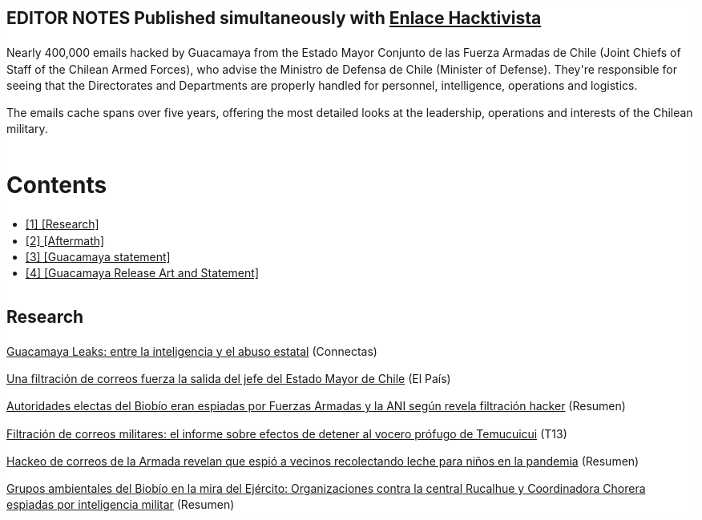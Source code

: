 **EDITOR NOTES**
Published simultaneously with [Enlace Hacktivista](https://enlacehacktivista.org/)
---

Nearly 400,000 emails hacked by Guacamaya from the Estado Mayor Conjunto
de las Fuerza Armadas de Chile (Joint Chiefs of Staff of the Chilean
Armed Forces), who advise the Ministro de Defensa de Chile (Minister of
Defense). They're responsible for seeing that the Directorates and
Departments are properly handled for personnel, intelligence, operations
and logistics.

The emails cache spans over five years, offering the most detailed looks
at the leadership, operations and interests of the Chilean military.

# Contents

- [[1]
[Research]](Estado_Mayor_Conjunto_de_la_Defensa_de_Chile.html#Research)
- [[2]
[Aftermath]](Estado_Mayor_Conjunto_de_la_Defensa_de_Chile.html#Aftermath)
- [[3] [Guacamaya
statement]](Estado_Mayor_Conjunto_de_la_Defensa_de_Chile.html#Guacamaya_statement)
- [[4] [Guacamaya Release Art and
Statement]](Estado_Mayor_Conjunto_de_la_Defensa_de_Chile.html#Guacamaya_Release_Art_and_Statement)

## Research

[Guacamaya Leaks: entre la inteligencia y el abuso
estatal](https://www.connectas.org/analisis/latinoamerica-hacktivismo-guacamaya-leaks/) (Connectas)

[Una filtración de correos fuerza la salida del jefe del Estado Mayor de
Chile](https://elpais.com/chile/2022-09-24/una-filtracion-de-correos-de-las-fuerzas-armadas-de-chile-impulsan-la-salida-del-jefe-del-estado-mayor.html) (El País)

[Autoridades electas del Biobío eran espiadas por Fuerzas Armadas y la
ANI según revela filtración
hacker](https://resumen.cl/articulos/autoridades-electas-del-biobio-eran-espiadas-por-fuerzas-armadas-y-la-ani-segun-revela-filtracion-hacker) (Resumen)

[Filtración de correos militares: el informe sobre efectos de detener al
vocero prófugo de
Temucuicui](https://www.t13.cl/noticia/ex-ante/politica/filtracion-correos-militares-informe-efectos-detener-al-vocero-profugo-temucuicui) (T13)

[Hackeo de correos de la Armada revelan que espió a vecinos recolectando
leche para niños en la
pandemia](https://resumen.cl/articulos/hackeo-armada-espio-vecinos-recolectaban-leche-ninos-pandemia) (Resumen)

[Grupos ambientales del Biobío en la mira del Ejército: Organizaciones
contra la central Rucalhue y Coordinadora Chorera espiadas por
inteligencia
militar](https://resumen.cl/articulos/grupos-ambientales-del-biobio-en-la-mira-del-ejercito-organizaciones-contra-la-central-rucalhue-y-coordinadora-chorera-forman-parte-de-documentos-hackeados-a-las-fuerzas-armadas) (Resumen)
